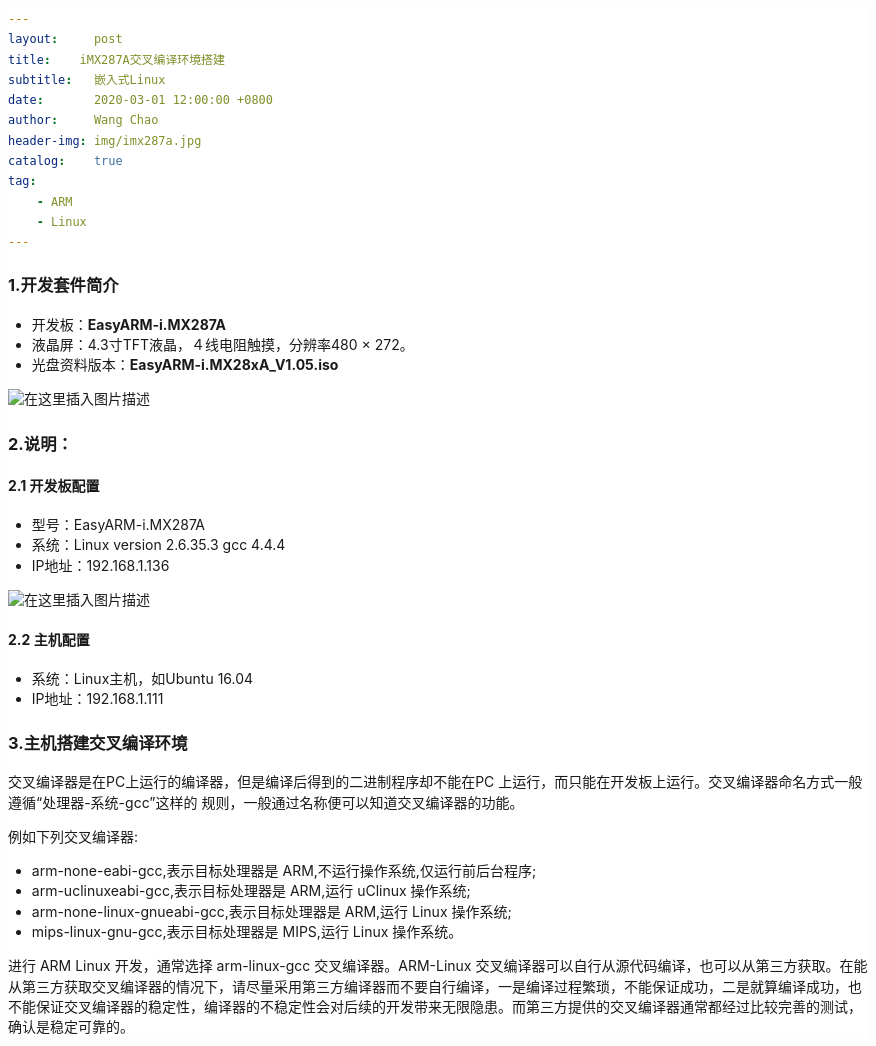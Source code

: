 ```yaml
---
layout:     post
title:    iMX287A交叉编译环境搭建
subtitle:	嵌入式Linux
date:       2020-03-01 12:00:00 +0800
author:     Wang Chao
header-img: img/imx287a.jpg
catalog:    true
tag:
    - ARM
    - Linux
---
```



### 1.开发套件简介

- 开发板：**EasyARM-i.MX287A**
- 液晶屏：4.3寸TFT液晶，４线电阻触摸，分辨率480 × 272。
- 光盘资料版本：**EasyARM-i.MX28xA_V1.05.iso**

![在这里插入图片描述](https://img-blog.csdnimg.cn/20200302130615967.png?x-oss-process=image/watermark,type_ZmFuZ3poZW5naGVpdGk,shadow_10,text_aHR0cHM6Ly9ibG9nLmNzZG4ubmV0L3doaWsxMTk0,size_16,color_FFFFFF,t_70)

### 2.说明：

#### 2.1 开发板配置

- 型号：EasyARM-i.MX287A
- 系统：Linux version 2.6.35.3 gcc 4.4.4
- IP地址：192.168.1.136

![在这里插入图片描述](https://img-blog.csdnimg.cn/20200302132445146.png)

#### 2.2 主机配置

- 系统：Linux主机，如Ubuntu 16.04
- IP地址：192.168.1.111

### 3.主机搭建交叉编译环境

交叉编译器是在PC上运行的编译器，但是编译后得到的二进制程序却不能在PC
上运行，而只能在开发板上运行。交叉编译器命名方式一般遵循“处理器-系统-gcc”这样的
规则，一般通过名称便可以知道交叉编译器的功能。

例如下列交叉编译器:

- arm-none-eabi-gcc,表示目标处理器是 ARM,不运行操作系统,仅运行前后台程序;
- arm-uclinuxeabi-gcc,表示目标处理器是 ARM,运行 uClinux 操作系统;
- arm-none-linux-gnueabi-gcc,表示目标处理器是 ARM,运行 Linux 操作系统;
- mips-linux-gnu-gcc,表示目标处理器是 MIPS,运行 Linux 操作系统。

进行 ARM Linux 开发，通常选择 arm-linux-gcc 交叉编译器。ARM-Linux 交叉编译器可以自行从源代码编译，也可以从第三方获取。在能从第三方获取交叉编译器的情况下，请尽量采用第三方编译器而不要自行编译，一是编译过程繁琐，不能保证成功，二是就算编译成功，也不能保证交叉编译器的稳定性，编译器的不稳定性会对后续的开发带来无限隐患。而第三方提供的交叉编译器通常都经过比较完善的测试，确认是稳定可靠的。

